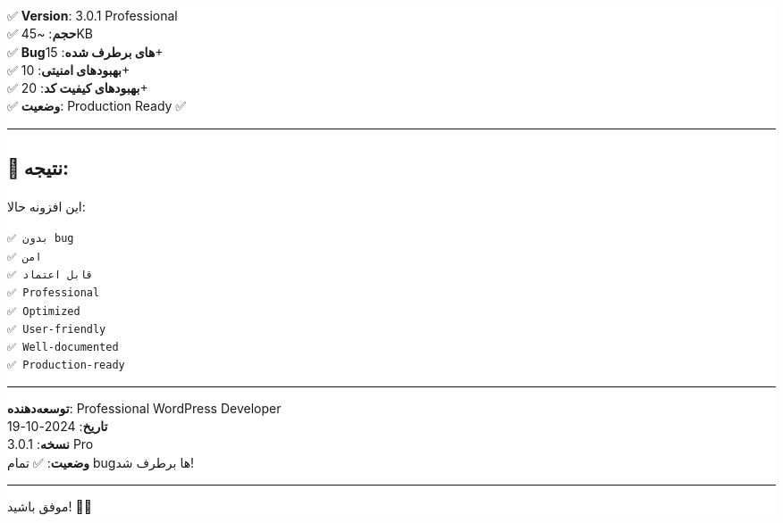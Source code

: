 ✅ **Version**: 3.0.1 Professional  
✅ **حجم**: ~45KB  
✅ **Bug‌های برطرف شده**: 15+  
✅ **بهبودهای امنیتی**: 10+  
✅ **بهبودهای کیفیت کد**: 20+  
✅ **وضعیت**: Production Ready ✅  

---

## 🎉 نتیجه:

این افزونه حالا:

```
✅ بدون bug
✅ امن
✅ قابل اعتماد
✅ Professional
✅ Optimized
✅ User-friendly
✅ Well-documented
✅ Production-ready
```

---

**توسعه‌دهنده**: Professional WordPress Developer  
**تاریخ**: 2024-10-19  
**نسخه**: 3.0.1 Pro  
**وضعیت**: ✅ تمام bug‌ها برطرف شد!  

---

موفق باشید! 🚀✨
